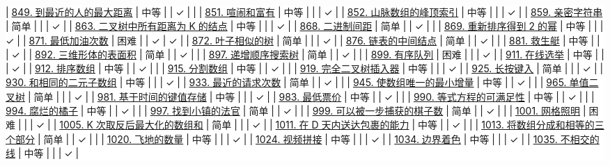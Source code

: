 | [849. 到最近的人的最大距离](https://leetcode.cn/problems/maximize-distance-to-closest-person/) | 中等 |  | ✓ |  |
| [851. 喧闹和富有](https://leetcode.cn/problems/loud-and-rich/) | 中等 |  |  | ✓ |
| [852. 山脉数组的峰顶索引](https://leetcode.cn/problems/peak-index-in-a-mountain-array/) | 中等 |  |  | ✓ |
| [859. 亲密字符串](https://leetcode.cn/problems/buddy-strings/) | 简单 |  |  | ✓ |
| [863. 二叉树中所有距离为 K 的结点](https://leetcode.cn/problems/all-nodes-distance-k-in-binary-tree/) | 中等 |  |  | ✓ |
| [868. 二进制间距](https://leetcode.cn/problems/binary-gap/) | 简单 |  | ✓ |  |
| [869. 重新排序得到 2 的幂](https://leetcode.cn/problems/reordered-power-of-2/) | 中等 |  |  | ✓ |
| [871. 最低加油次数](https://leetcode.cn/problems/minimum-number-of-refueling-stops/) | 困难 |  | ✓ | ✓ |
| [872. 叶子相似的树](https://leetcode.cn/problems/leaf-similar-trees/) | 简单 |  |  | ✓ |
| [876. 链表的中间结点](https://leetcode.cn/problems/middle-of-the-linked-list/) | 简单 |  | ✓ |  |
| [881. 救生艇](https://leetcode.cn/problems/boats-to-save-people/) | 中等 |  |  | ✓ |
| [892. 三维形体的表面积](https://leetcode.cn/problems/surface-area-of-3d-shapes/) | 简单 |  | ✓ |  |
| [897. 递增顺序搜索树](https://leetcode.cn/problems/increasing-order-search-tree/) | 简单 |  | ✓ |  |
| [899. 有序队列](https://leetcode.cn/problems/orderly-queue/) | 困难 |  |  | ✓ |
| [911. 在线选举](https://leetcode.cn/problems/online-election/) | 中等 |  |  | ✓ |
| [912. 排序数组](https://leetcode.cn/problems/sort-an-array/) | 中等 |  | ✓ |  |
| [915. 分割数组](https://leetcode.cn/problems/partition-array-into-disjoint-intervals/) | 中等 |  | ✓ |  |
| [919. 完全二叉树插入器](https://leetcode.cn/problems/complete-binary-tree-inserter/) | 中等 |  |  | ✓ |
| [925. 长按键入](https://leetcode.cn/problems/long-pressed-name/) | 简单 |  |  | ✓ |
| [930. 和相同的二元子数组](https://leetcode.cn/problems/binary-subarrays-with-sum/) | 中等 |  |  | ✓ |
| [933. 最近的请求次数](https://leetcode.cn/problems/number-of-recent-calls/) | 简单 |  | ✓ |  |
| [945. 使数组唯一的最小增量](https://leetcode.cn/problems/minimum-increment-to-make-array-unique/) | 中等 |  | ✓ |  |
| [965. 单值二叉树](https://leetcode.cn/problems/univalued-binary-tree/) | 简单 |  |  | ✓ |
| [981. 基于时间的键值存储](https://leetcode.cn/problems/time-based-key-value-store/) | 中等 |  |  | ✓ |
| [983. 最低票价](https://leetcode.cn/problems/minimum-cost-for-tickets/) | 中等 |  | ✓ |  |
| [990. 等式方程的可满足性](https://leetcode.cn/problems/satisfiability-of-equality-equations/) | 中等 |  | ✓ |  |
| [994. 腐烂的橘子](https://leetcode.cn/problems/rotting-oranges/) | 中等 |  | ✓ |  |
| [997. 找到小镇的法官](https://leetcode.cn/problems/find-the-town-judge/) | 简单 |  | ✓ |  |
| [999. 可以被一步捕获的棋子数](https://leetcode.cn/problems/available-captures-for-rook/) | 简单 |  | ✓ |  |
| [1001. 网格照明](https://leetcode.cn/problems/grid-illumination/) | 困难 |  |  | ✓ |
| [1005. K 次取反后最大化的数组和](https://leetcode.cn/problems/maximize-sum-of-array-after-k-negations/) | 简单 |  |  | ✓ |
| [1011. 在 D 天内送达包裹的能力](https://leetcode.cn/problems/capacity-to-ship-packages-within-d-days/) | 中等 |  | ✓ |  |
| [1013. 将数组分成和相等的三个部分](https://leetcode.cn/problems/partition-array-into-three-parts-with-equal-sum/) | 简单 |  | ✓ |  |
| [1020. 飞地的数量](https://leetcode.cn/problems/number-of-enclaves/) | 中等 |  |  | ✓ |
| [1024. 视频拼接](https://leetcode.cn/problems/video-stitching/) | 中等 |  |  | ✓ |
| [1034. 边界着色](https://leetcode.cn/problems/coloring-a-border/) | 中等 |  |  | ✓ |
| [1035. 不相交的线](https://leetcode.cn/problems/uncrossed-lines/) | 中等 |  |  | ✓ |
